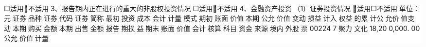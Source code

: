 □适用不适用
3、报告期内正在进行的重大的非股权投资情况
□适用不适用
4、金融资产投资
（1）证券投资情况
适用□不适用
单位：元
证券
品种
证券
代码
证券
简称
最初
投资
成本
会计
计量
模式
期初
账面
价值
本期
公允
价值
变动
损益
计入
权益
的累
计公
允价
值变
动
本期
购买
金额
本期
出售
金额
报告
期损
益
期末
账面
价值
会计
核算
科目
资金
来源
境内
外股
票
00224
7
聚力
文化
18,20
0,000.
00
公允
价值
计量